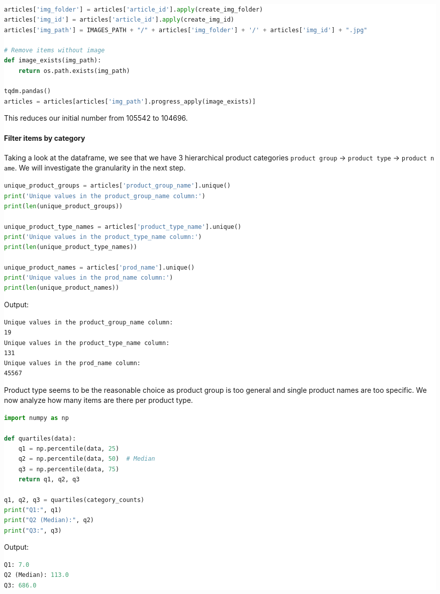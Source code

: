```python
articles['img_folder'] = articles['article_id'].apply(create_img_folder)
articles['img_id'] = articles['article_id'].apply(create_img_id)
articles['img_path'] = IMAGES_PATH + "/" + articles['img_folder'] + '/' + articles['img_id'] + ".jpg"

# Remove items without image
def image_exists(img_path):
    return os.path.exists(img_path)

tqdm.pandas()
articles = articles[articles['img_path'].progress_apply(image_exists)]
```

This reduces our initial number from 105542 to 104696.

<a name="filter-items-by-category"></a>
#### Filter items by category
Taking a look at the dataframe, we see that we have 3 hierarchical product categories `product group` -> `product type` -> `product name`. We will investigate the granularity in the next step.
```python
unique_product_groups = articles['product_group_name'].unique()
print('Unique values in the product_group_name column:')
print(len(unique_product_groups))

unique_product_type_names = articles['product_type_name'].unique()
print('Unique values in the product_type_name column:')
print(len(unique_product_type_names))

unique_product_names = articles['prod_name'].unique()
print('Unique values in the prod_name column:')
print(len(unique_product_names))
```
Output:
```
Unique values in the product_group_name column:
19
Unique values in the product_type_name column:
131
Unique values in the prod_name column:
45567
```

Product type seems to be the reasonable choice as product group is too general and single product names are too specific. We now analyze how many items are there per product type.

```python
import numpy as np

def quartiles(data):
    q1 = np.percentile(data, 25)
    q2 = np.percentile(data, 50)  # Median
    q3 = np.percentile(data, 75)
    return q1, q2, q3

q1, q2, q3 = quartiles(category_counts)
print("Q1:", q1)
print("Q2 (Median):", q2)
print("Q3:", q3)
```
Output:
```python
Q1: 7.0
Q2 (Median): 113.0
Q3: 686.0
```

